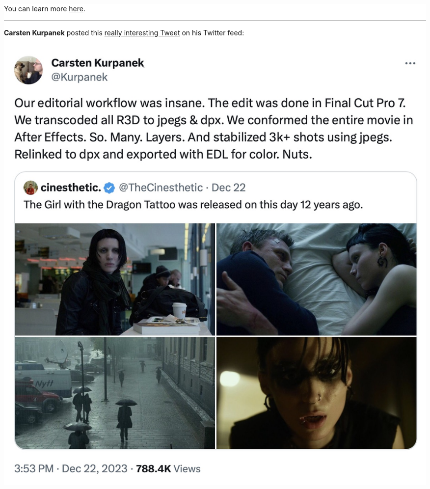 You can learn more [here](https://colourlab.ai/features/).

---

**Carsten Kurpanek** posted this [really interesting Tweet](https://twitter.com/Kurpanek/status/1738060141285494817) on his Twitter feed:

![](/static/tgwtdt-twitter.jpeg)
